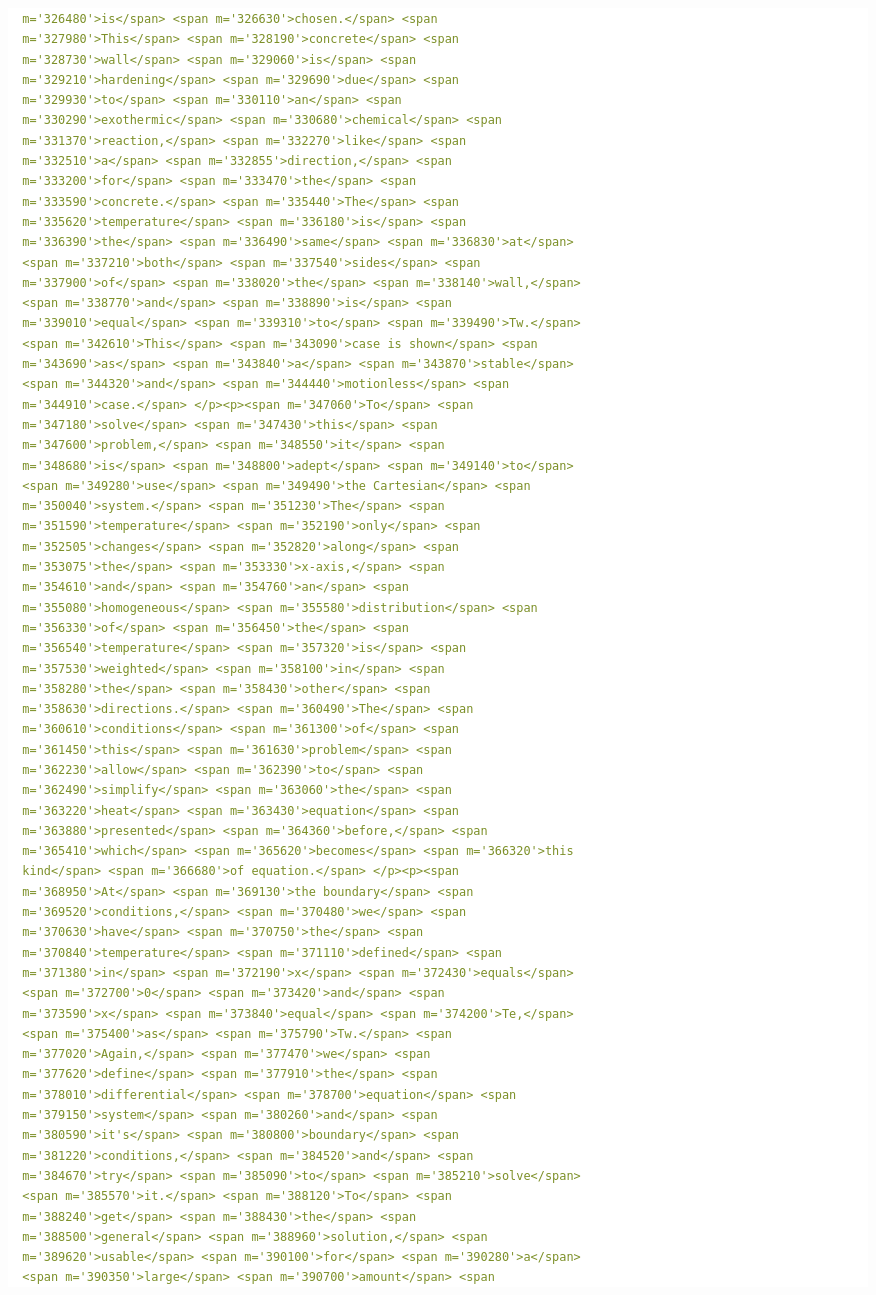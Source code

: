 ```yaml
  m='326480'>is</span> <span m='326630'>chosen.</span> <span
  m='327980'>This</span> <span m='328190'>concrete</span> <span
  m='328730'>wall</span> <span m='329060'>is</span> <span
  m='329210'>hardening</span> <span m='329690'>due</span> <span
  m='329930'>to</span> <span m='330110'>an</span> <span
  m='330290'>exothermic</span> <span m='330680'>chemical</span> <span
  m='331370'>reaction,</span> <span m='332270'>like</span> <span
  m='332510'>a</span> <span m='332855'>direction,</span> <span
  m='333200'>for</span> <span m='333470'>the</span> <span
  m='333590'>concrete.</span> <span m='335440'>The</span> <span
  m='335620'>temperature</span> <span m='336180'>is</span> <span
  m='336390'>the</span> <span m='336490'>same</span> <span m='336830'>at</span>
  <span m='337210'>both</span> <span m='337540'>sides</span> <span
  m='337900'>of</span> <span m='338020'>the</span> <span m='338140'>wall,</span>
  <span m='338770'>and</span> <span m='338890'>is</span> <span
  m='339010'>equal</span> <span m='339310'>to</span> <span m='339490'>Tw.</span>
  <span m='342610'>This</span> <span m='343090'>case is shown</span> <span
  m='343690'>as</span> <span m='343840'>a</span> <span m='343870'>stable</span>
  <span m='344320'>and</span> <span m='344440'>motionless</span> <span
  m='344910'>case.</span> </p><p><span m='347060'>To</span> <span
  m='347180'>solve</span> <span m='347430'>this</span> <span
  m='347600'>problem,</span> <span m='348550'>it</span> <span
  m='348680'>is</span> <span m='348800'>adept</span> <span m='349140'>to</span>
  <span m='349280'>use</span> <span m='349490'>the Cartesian</span> <span
  m='350040'>system.</span> <span m='351230'>The</span> <span
  m='351590'>temperature</span> <span m='352190'>only</span> <span
  m='352505'>changes</span> <span m='352820'>along</span> <span
  m='353075'>the</span> <span m='353330'>x-axis,</span> <span
  m='354610'>and</span> <span m='354760'>an</span> <span
  m='355080'>homogeneous</span> <span m='355580'>distribution</span> <span
  m='356330'>of</span> <span m='356450'>the</span> <span
  m='356540'>temperature</span> <span m='357320'>is</span> <span
  m='357530'>weighted</span> <span m='358100'>in</span> <span
  m='358280'>the</span> <span m='358430'>other</span> <span
  m='358630'>directions.</span> <span m='360490'>The</span> <span
  m='360610'>conditions</span> <span m='361300'>of</span> <span
  m='361450'>this</span> <span m='361630'>problem</span> <span
  m='362230'>allow</span> <span m='362390'>to</span> <span
  m='362490'>simplify</span> <span m='363060'>the</span> <span
  m='363220'>heat</span> <span m='363430'>equation</span> <span
  m='363880'>presented</span> <span m='364360'>before,</span> <span
  m='365410'>which</span> <span m='365620'>becomes</span> <span m='366320'>this
  kind</span> <span m='366680'>of equation.</span> </p><p><span
  m='368950'>At</span> <span m='369130'>the boundary</span> <span
  m='369520'>conditions,</span> <span m='370480'>we</span> <span
  m='370630'>have</span> <span m='370750'>the</span> <span
  m='370840'>temperature</span> <span m='371110'>defined</span> <span
  m='371380'>in</span> <span m='372190'>x</span> <span m='372430'>equals</span>
  <span m='372700'>0</span> <span m='373420'>and</span> <span
  m='373590'>x</span> <span m='373840'>equal</span> <span m='374200'>Te,</span>
  <span m='375400'>as</span> <span m='375790'>Tw.</span> <span
  m='377020'>Again,</span> <span m='377470'>we</span> <span
  m='377620'>define</span> <span m='377910'>the</span> <span
  m='378010'>differential</span> <span m='378700'>equation</span> <span
  m='379150'>system</span> <span m='380260'>and</span> <span
  m='380590'>it's</span> <span m='380800'>boundary</span> <span
  m='381220'>conditions,</span> <span m='384520'>and</span> <span
  m='384670'>try</span> <span m='385090'>to</span> <span m='385210'>solve</span>
  <span m='385570'>it.</span> <span m='388120'>To</span> <span
  m='388240'>get</span> <span m='388430'>the</span> <span
  m='388500'>general</span> <span m='388960'>solution,</span> <span
  m='389620'>usable</span> <span m='390100'>for</span> <span m='390280'>a</span>
  <span m='390350'>large</span> <span m='390700'>amount</span> <span
```